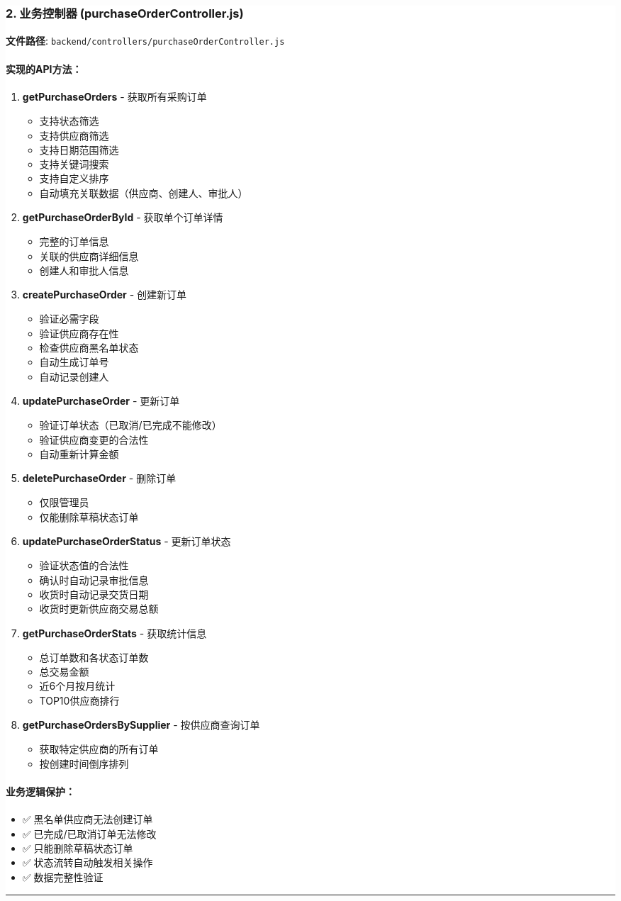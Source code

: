 
### 2. 业务控制器 (purchaseOrderController.js)

**文件路径**: `backend/controllers/purchaseOrderController.js`

#### 实现的API方法：

1. **getPurchaseOrders** - 获取所有采购订单
   - 支持状态筛选
   - 支持供应商筛选
   - 支持日期范围筛选
   - 支持关键词搜索
   - 支持自定义排序
   - 自动填充关联数据（供应商、创建人、审批人）

2. **getPurchaseOrderById** - 获取单个订单详情
   - 完整的订单信息
   - 关联的供应商详细信息
   - 创建人和审批人信息

3. **createPurchaseOrder** - 创建新订单
   - 验证必需字段
   - 验证供应商存在性
   - 检查供应商黑名单状态
   - 自动生成订单号
   - 自动记录创建人

4. **updatePurchaseOrder** - 更新订单
   - 验证订单状态（已取消/已完成不能修改）
   - 验证供应商变更的合法性
   - 自动重新计算金额

5. **deletePurchaseOrder** - 删除订单
   - 仅限管理员
   - 仅能删除草稿状态订单

6. **updatePurchaseOrderStatus** - 更新订单状态
   - 验证状态值的合法性
   - 确认时自动记录审批信息
   - 收货时自动记录交货日期
   - 收货时更新供应商交易总额

7. **getPurchaseOrderStats** - 获取统计信息
   - 总订单数和各状态订单数
   - 总交易金额
   - 近6个月按月统计
   - TOP10供应商排行

8. **getPurchaseOrdersBySupplier** - 按供应商查询订单
   - 获取特定供应商的所有订单
   - 按创建时间倒序排列

#### 业务逻辑保护：

- ✅ 黑名单供应商无法创建订单
- ✅ 已完成/已取消订单无法修改
- ✅ 只能删除草稿状态订单
- ✅ 状态流转自动触发相关操作
- ✅ 数据完整性验证

---